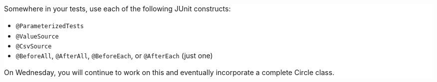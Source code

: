 Somewhere in your tests, use each of the following JUnit constructs:
- `@ParameterizedTests`
- `@ValueSource`
- `@CsvSource`
- `@BeforeAll`, `@AfterAll`, `@BeforeEach`, or `@AfterEach` (just one)


On Wednesday, you will continue to work on this and eventually incorporate a complete Circle class.


 

